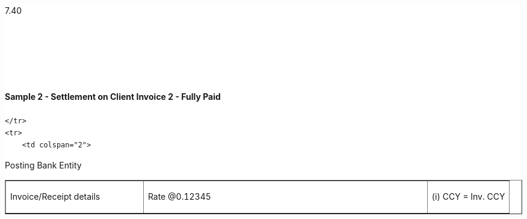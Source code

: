 </td>
		<td>

7.40

</td>
		<td>

&nbsp;

</td>
		<td>

&nbsp;

</td>
	</tr>
</tbody></table>

&nbsp;
#### Sample 2 - Settlement on Client Invoice 2 - Fully Paid
<table cellspacing="0" border="1" class="hcp5">
	<colgroup><col style="width: 8.333%;">
	<col style="width: 6.333%;">
	<col style="width: 6.333%;">
	<col style="width: 6.333%;">
	<col style="width: 12%;">
	<col style="width: 6.333%;">
	<col style="width: 6.333%;">
	<col style="width: 6.333%;">
	<col style="width: 6.333%;">
	<col style="width: 6.333%;">
	<col style="width: 6.333%;">
	<col style="width: 6.333%;">
	</colgroup><tbody><tr>
		<td rowspan="2" colspan="4">

<span class="hcp6">Invoice/Receipt details</span>

</td>
		<td colspan="8">

Rate @0.12345

</td>
		
	</tr>
	<tr>
		<td colspan="2">

Posting 
		 Bank Entity

</td>
		<td colspan="2">

(i) CCY = Inv. CCY
